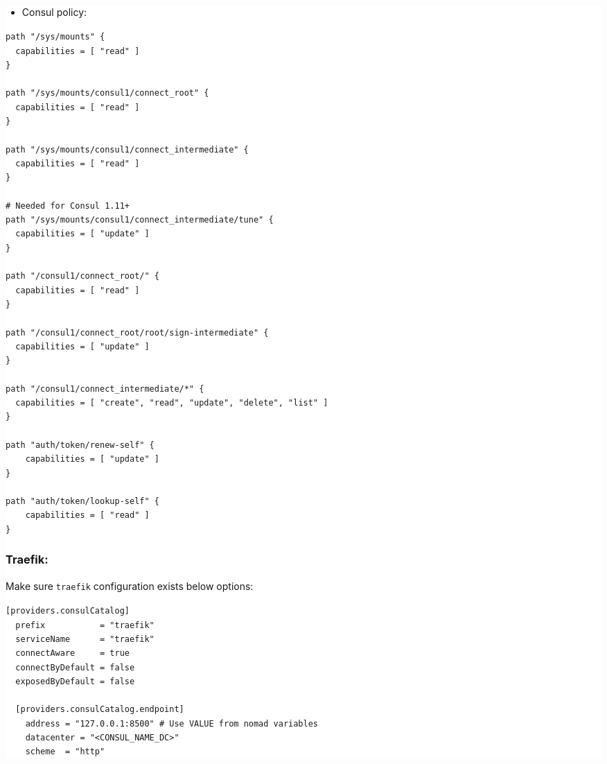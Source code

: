 * Consul policy:

```
path "/sys/mounts" {
  capabilities = [ "read" ]
}

path "/sys/mounts/consul1/connect_root" {
  capabilities = [ "read" ]
}

path "/sys/mounts/consul1/connect_intermediate" {
  capabilities = [ "read" ]
}

# Needed for Consul 1.11+
path "/sys/mounts/consul1/connect_intermediate/tune" {
  capabilities = [ "update" ]
}

path "/consul1/connect_root/" {
  capabilities = [ "read" ]
}

path "/consul1/connect_root/root/sign-intermediate" {
  capabilities = [ "update" ]
}

path "/consul1/connect_intermediate/*" {
  capabilities = [ "create", "read", "update", "delete", "list" ]
}

path "auth/token/renew-self" {
    capabilities = [ "update" ]
}

path "auth/token/lookup-self" {
    capabilities = [ "read" ]
}
```

### Traefik:

Make sure `traefik` configuration exists below options:

```
[providers.consulCatalog]
  prefix           = "traefik"
  serviceName      = "traefik"
  connectAware     = true
  connectByDefault = false
  exposedByDefault = false

  [providers.consulCatalog.endpoint]
    address = "127.0.0.1:8500" # Use VALUE from nomad variables
    datacenter = "<CONSUL_NAME_DC>"
    scheme  = "http"
```
